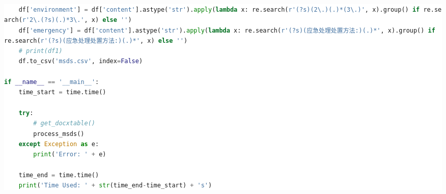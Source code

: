 ```py
    df['environment'] = df['content'].astype('str').apply(lambda x: re.search(r'(?s)(2\.)(.)*(3\.)', x).group() if re.search(r'2\.(?s)(.)*3\.', x) else '')
    df['emergency'] = df['content'].astype('str').apply(lambda x: re.search(r'(?s)(应急处理处置方法:)(.)*', x).group() if re.search(r'(?s)(应急处理处置方法:)(.)*', x) else '')
    # print(df1)
    df.to_csv('msds.csv', index=False)

if __name__ == '__main__':
    time_start = time.time()

    try:
        # get_docxtable()
        process_msds()
    except Exception as e:
        print('Error: ' + e)

    time_end = time.time()
    print('Time Used: ' + str(time_end-time_start) + 's')

```
